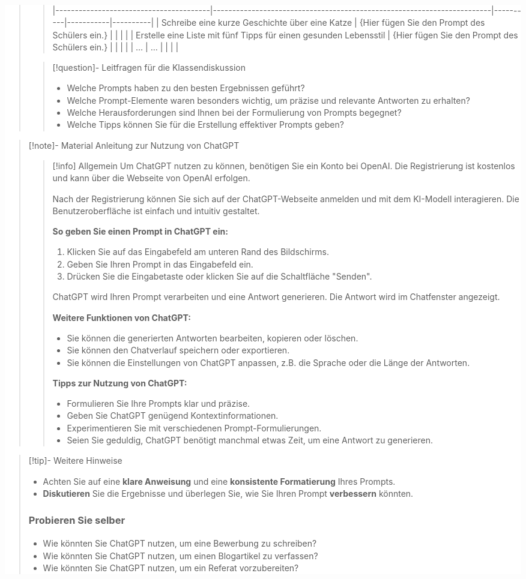 > >|----------------------------------------|------------------------------------------------------------------------|----------|-----------|----------|
> >| Schreibe eine kurze Geschichte über eine Katze | {Hier fügen Sie den Prompt des Schülers ein.}                            |          |           |          |
> >| Erstelle eine Liste mit fünf Tipps für einen gesunden Lebensstil | {Hier fügen Sie den Prompt des Schülers ein.}                            |          |           |          |
> >| ...                                     | ...                                                                     |          |           |          |
>
> >[!question]- Leitfragen für die Klassendiskussion
> >- Welche Prompts haben zu den besten Ergebnissen geführt?
> >- Welche Prompt-Elemente waren besonders wichtig, um präzise und relevante Antworten zu erhalten?
> >- Welche Herausforderungen sind Ihnen bei der Formulierung von Prompts begegnet?
> >- Welche Tipps können Sie für die Erstellung effektiver Prompts geben?

>[!note]- Material Anleitung zur Nutzung von ChatGPT
> >[!info] Allgemein
> > Um ChatGPT nutzen zu können, benötigen Sie ein Konto bei OpenAI. Die Registrierung ist kostenlos und kann über die Webseite von OpenAI erfolgen.
> >
> >Nach der Registrierung können Sie sich auf der ChatGPT-Webseite anmelden und mit dem KI-Modell interagieren. Die Benutzeroberfläche ist einfach und intuitiv gestaltet.
> >
> >**So geben Sie einen Prompt in ChatGPT ein:**
> >
> >1. Klicken Sie auf das Eingabefeld am unteren Rand des Bildschirms.
> >2. Geben Sie Ihren Prompt in das Eingabefeld ein.
> >3. Drücken Sie die Eingabetaste oder klicken Sie auf die Schaltfläche "Senden".
> >
> >ChatGPT wird Ihren Prompt verarbeiten und eine Antwort generieren. Die Antwort wird im Chatfenster angezeigt.
> >
> >**Weitere Funktionen von ChatGPT:**
> >
> >- Sie können die generierten Antworten bearbeiten, kopieren oder löschen.
> >- Sie können den Chatverlauf speichern oder exportieren.
> >- Sie können die Einstellungen von ChatGPT anpassen, z.B. die Sprache oder die Länge der Antworten.
> >
> >**Tipps zur Nutzung von ChatGPT:**
> >
> >- Formulieren Sie Ihre Prompts klar und präzise.
> >- Geben Sie ChatGPT genügend Kontextinformationen.
> >- Experimentieren Sie mit verschiedenen Prompt-Formulierungen.
> >- Seien Sie geduldig, ChatGPT benötigt manchmal etwas Zeit, um eine Antwort zu generieren.

>[!tip]- Weitere Hinweise
>- Achten Sie auf eine **klare Anweisung** und eine **konsistente Formatierung** Ihres Prompts.
>- **Diskutieren** Sie die Ergebnisse und überlegen Sie, wie Sie Ihren Prompt **verbessern** könnten.
>### Probieren Sie selber
>- Wie könnten Sie ChatGPT nutzen, um eine Bewerbung zu schreiben?
>- Wie könnten Sie ChatGPT nutzen, um einen Blogartikel zu verfassen?
>- Wie könnten Sie ChatGPT nutzen, um ein Referat vorzubereiten?
